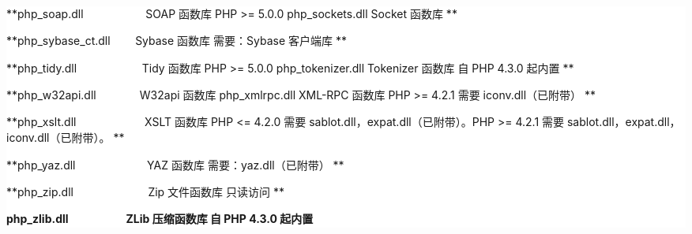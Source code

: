 **php\_soap.dll                    SOAP 函数库 PHP >= 5.0.0 php\_sockets.dll Socket 函数库 **

**php\_sybase\_ct.dll        Sybase 函数库 需要：Sybase 客户端库 **

**php\_tidy.dll                     Tidy 函数库 PHP >= 5.0.0 php\_tokenizer.dll Tokenizer 函数库 自 PHP 4.3.0 起内置 **

**php\_w32api.dll              W32api 函数库 php\_xmlrpc.dll XML-RPC 函数库 PHP >= 4.2.1 需要 iconv.dll（已附带） **

**php_xslt.dll                      XSLT 函数库 PHP <= 4.2.0 需要 sablot.dll，expat.dll（已附带）。PHP >= 4.2.1 需要 sablot.dll，expat.dll，iconv.dll（已附带）。 **

**php_yaz.dll                       YAZ 函数库 需要：yaz.dll（已附带） **

**php_zip.dll                        Zip 文件函数库 只读访问 **

**php_zlib.dll                      ZLib 压缩函数库 自 PHP 4.3.0 起内置**
